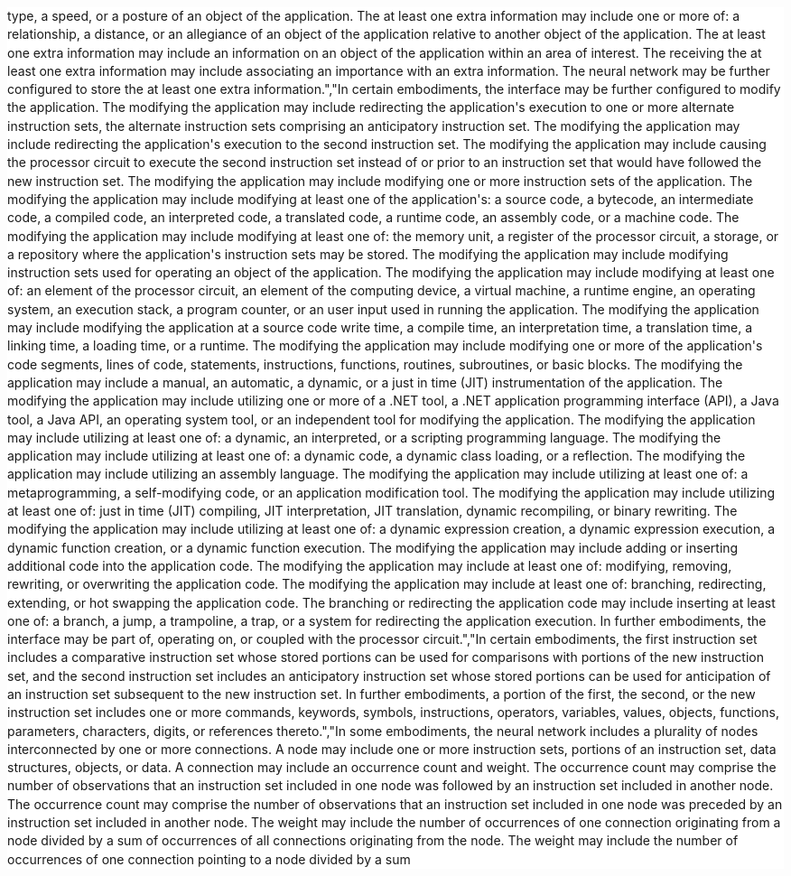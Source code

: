 type, a speed, or a posture of an object of the application. The at least one extra information may include one or more of: a relationship, a distance, or an allegiance of an object of the application relative to another object of the application. The at least one extra information may include an information on an object of the application within an area of interest. The receiving the at least one extra information may include associating an importance with an extra information. The neural network may be further configured to store the at least one extra information.","In certain embodiments, the interface may be further configured to modify the application. The modifying the application may include redirecting the application's execution to one or more alternate instruction sets, the alternate instruction sets comprising an anticipatory instruction set. The modifying the application may include redirecting the application's execution to the second instruction set. The modifying the application may include causing the processor circuit to execute the second instruction set instead of or prior to an instruction set that would have followed the new instruction set. The modifying the application may include modifying one or more instruction sets of the application. The modifying the application may include modifying at least one of the application's: a source code, a bytecode, an intermediate code, a compiled code, an interpreted code, a translated code, a runtime code, an assembly code, or a machine code. The modifying the application may include modifying at least one of: the memory unit, a register of the processor circuit, a storage, or a repository where the application's instruction sets may be stored. The modifying the application may include modifying instruction sets used for operating an object of the application. The modifying the application may include modifying at least one of: an element of the processor circuit, an element of the computing device, a virtual machine, a runtime engine, an operating system, an execution stack, a program counter, or an user input used in running the application. The modifying the application may include modifying the application at a source code write time, a compile time, an interpretation time, a translation time, a linking time, a loading time, or a runtime. The modifying the application may include modifying one or more of the application's code segments, lines of code, statements, instructions, functions, routines, subroutines, or basic blocks. The modifying the application may include a manual, an automatic, a dynamic, or a just in time (JIT) instrumentation of the application. The modifying the application may include utilizing one or more of a .NET tool, a .NET application programming interface (API), a Java tool, a Java API, an operating system tool, or an independent tool for modifying the application. The modifying the application may include utilizing at least one of: a dynamic, an interpreted, or a scripting programming language. The modifying the application may include utilizing at least one of: a dynamic code, a dynamic class loading, or a reflection. The modifying the application may include utilizing an assembly language. The modifying the application may include utilizing at least one of: a metaprogramming, a self-modifying code, or an application modification tool. The modifying the application may include utilizing at least one of: just in time (JIT) compiling, JIT interpretation, JIT translation, dynamic recompiling, or binary rewriting. The modifying the application may include utilizing at least one of: a dynamic expression creation, a dynamic expression execution, a dynamic function creation, or a dynamic function execution. The modifying the application may include adding or inserting additional code into the application code. The modifying the application may include at least one of: modifying, removing, rewriting, or overwriting the application code. The modifying the application may include at least one of: branching, redirecting, extending, or hot swapping the application code. The branching or redirecting the application code may include inserting at least one of: a branch, a jump, a trampoline, a trap, or a system for redirecting the application execution. In further embodiments, the interface may be part of, operating on, or coupled with the processor circuit.","In certain embodiments, the first instruction set includes a comparative instruction set whose stored portions can be used for comparisons with portions of the new instruction set, and the second instruction set includes an anticipatory instruction set whose stored portions can be used for anticipation of an instruction set subsequent to the new instruction set. In further embodiments, a portion of the first, the second, or the new instruction set includes one or more commands, keywords, symbols, instructions, operators, variables, values, objects, functions, parameters, characters, digits, or references thereto.","In some embodiments, the neural network includes a plurality of nodes interconnected by one or more connections. A node may include one or more instruction sets, portions of an instruction set, data structures, objects, or data. A connection may include an occurrence count and weight. The occurrence count may comprise the number of observations that an instruction set included in one node was followed by an instruction set included in another node. The occurrence count may comprise the number of observations that an instruction set included in one node was preceded by an instruction set included in another node. The weight may include the number of occurrences of one connection originating from a node divided by a sum of occurrences of all connections originating from the node. The weight may include the number of occurrences of one connection pointing to a node divided by a sum